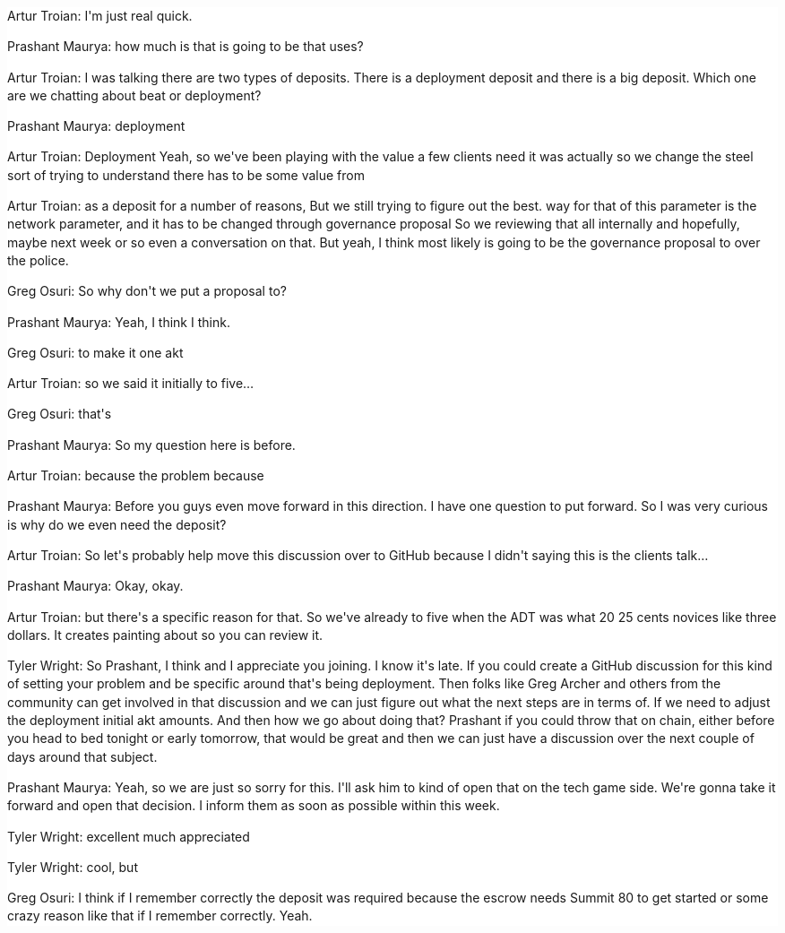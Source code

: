 Artur Troian: I'm just real quick.

Prashant Maurya: how much is that is going to be that uses?

Artur Troian: I was talking there are two types of deposits. There is a deployment deposit and there is a big deposit. Which one are we chatting about beat or deployment?

Prashant Maurya: deployment

Artur Troian: Deployment Yeah, so we've been playing with the value a few clients need it was actually so we change the steel sort of trying to understand there has to be some value from

Artur Troian: as a deposit for a number of reasons, But we still trying to figure out the best. way for that of this parameter is the network parameter, and it has to be changed through governance proposal So we reviewing that all internally and hopefully, maybe next week or so even a conversation on that. But yeah, I think most likely is going to be the governance proposal to over the police.

Greg Osuri: So why don't we put a proposal to?

Prashant Maurya: Yeah, I think I think.

Greg Osuri: to make it one akt

Artur Troian: so we said it initially to five…

Greg Osuri: that's

Prashant Maurya: So my question here is before.

Artur Troian: because the problem because

Prashant Maurya: Before you guys even move forward in this direction. I have one question to put forward. So I was very curious is why do we even need the deposit?

Artur Troian: So let's probably help move this discussion over to GitHub because I didn't saying this is the clients talk…

Prashant Maurya: Okay, okay.

Artur Troian: but there's a specific reason for that. So we've already to five when the ADT was what 20 25 cents novices like three dollars. It creates painting about so you can review it.

Tyler Wright: So Prashant, I think and I appreciate you joining. I know it's late. If you could create a GitHub discussion for this kind of setting your problem and be specific around that's being deployment. Then folks like Greg Archer and others from the community can get involved in that discussion and we can just figure out what the next steps are in terms of. If we need to adjust the deployment initial akt amounts. And then how we go about doing that? Prashant if you could throw that on chain, either before you head to bed tonight or early tomorrow, that would be great and then we can just have a discussion over the next couple of days around that subject.

Prashant Maurya: Yeah, so we are just so sorry for this. I'll ask him to kind of open that on the tech game side. We're gonna take it forward and open that decision. I inform them as soon as possible within this week.

Tyler Wright: excellent much appreciated

Tyler Wright: cool, but

Greg Osuri: I think if I remember correctly the deposit was required because the escrow needs Summit 80 to get started or some crazy reason like that if I remember correctly. Yeah.
